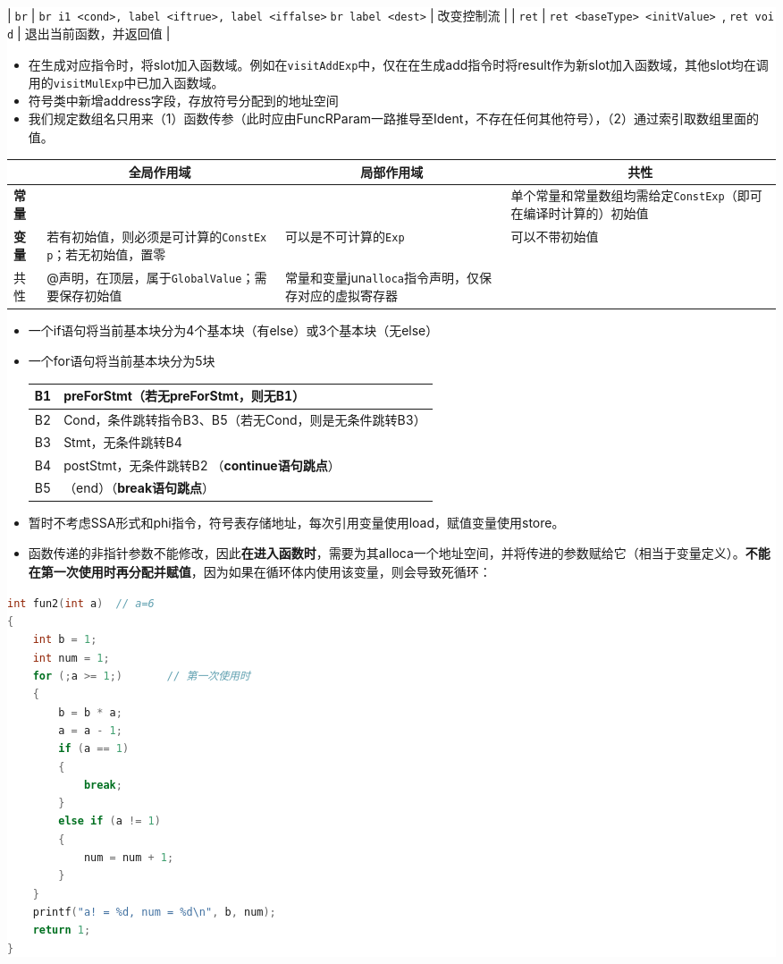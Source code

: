 | `br`            | `br i1 <cond>, label <iftrue>, label <iffalse>` `br label <dest>` | 改变控制流                                                   |
| `ret`           | `ret <baseType> <initValue> `, `ret void`                    | 退出当前函数，并返回值                                       |

- 在生成对应指令时，将slot加入函数域。例如在`visitAddExp`中，仅在在生成add指令时将result作为新slot加入函数域，其他slot均在调用的`visitMulExp`中已加入函数域。
- 符号类中新增address字段，存放符号分配到的地址空间
- 我们规定数组名只用来（1）函数传参（此时应由FuncRParam一路推导至Ident，不存在任何其他符号），（2）通过索引取数组里面的值。

|          | 全局作用域                                               | 局部作用域                                            | 共性                                                         |
| -------- | -------------------------------------------------------- | ----------------------------------------------------- | ------------------------------------------------------------ |
| **常量** |                                                          |                                                       | 单个常量和常量数组均需给定`ConstExp`（即可在编译时计算的）初始值 |
| **变量** | 若有初始值，则必须是可计算的`ConstExp`；若无初始值，置零 | 可以是不可计算的`Exp`                                 | 可以不带初始值                                               |
| 共性     | @声明，在顶层，属于`GlobalValue`；需要保存初始值         | 常量和变量jun`alloca`指令声明，仅保存对应的虚拟寄存器 |                                                              |

- 一个if语句将当前基本块分为4个基本块（有else）或3个基本块（无else）

- 一个for语句将当前基本块分为5块

  | B1   | preForStmt（若无preForStmt，则无B1）                   |
  | ---- | ------------------------------------------------------ |
  | B2   | Cond，条件跳转指令B3、B5（若无Cond，则是无条件跳转B3） |
  | B3   | Stmt，无条件跳转B4                                     |
  | B4   | postStmt，无条件跳转B2 （**continue语句跳点**）        |
  | B5   | （end）（**break语句跳点**）                           |

- 暂时不考虑SSA形式和phi指令，符号表存储地址，每次引用变量使用load，赋值变量使用store。

- 函数传递的非指针参数不能修改，因此**在进入函数时**，需要为其alloca一个地址空间，并将传进的参数赋给它（相当于变量定义）。**不能在第一次使用时再分配并赋值**，因为如果在循环体内使用该变量，则会导致死循环：

```c
int fun2(int a)  // a=6
{
    int b = 1;
    int num = 1;
    for (;a >= 1;)		 // 第一次使用时
    {
        b = b * a;
        a = a - 1;		
        if (a == 1)
        {
            break;
        }
        else if (a != 1)
        {
            num = num + 1;
        }
    }
    printf("a! = %d, num = %d\n", b, num);
    return 1;
}
```

